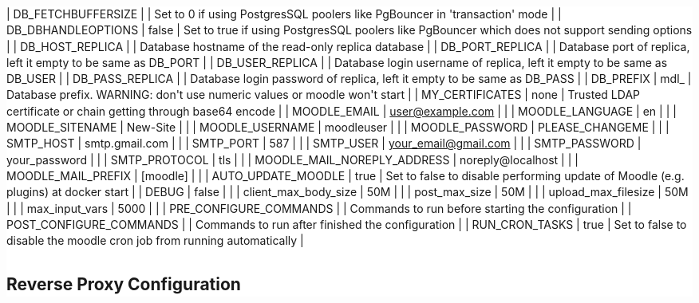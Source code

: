 | DB_FETCHBUFFERSIZE          |                      | Set to 0 if using PostgresSQL poolers like PgBouncer in 'transaction' mode                     |
| DB_DBHANDLEOPTIONS          | false                | Set to true if using PostgresSQL poolers like PgBouncer which does not support sending options |
| DB_HOST_REPLICA             |                      | Database hostname of the read-only replica database                                            |
| DB_PORT_REPLICA             |                      | Database port of replica, left it empty to be same as DB_PORT                                  |
| DB_USER_REPLICA             |                      | Database login username of replica, left it empty to be same as DB_USER                        |
| DB_PASS_REPLICA             |                      | Database login password of replica, left it empty to be same as DB_PASS                        |
| DB_PREFIX                   | mdl_                 | Database prefix. WARNING: don't use numeric values or moodle won't start                       |
| MY_CERTIFICATES             | none                 | Trusted LDAP certificate or chain getting through base64 encode                                |
| MOODLE_EMAIL                | user@example.com     |                                                                                                |
| MOODLE_LANGUAGE             | en                   |                                                                                                |
| MOODLE_SITENAME             | New-Site             |                                                                                                |
| MOODLE_USERNAME             | moodleuser           |                                                                                                |
| MOODLE_PASSWORD             | PLEASE_CHANGEME      |                                                                                                |
| SMTP_HOST                   | smtp.gmail.com       |                                                                                                |
| SMTP_PORT                   | 587                  |                                                                                                |
| SMTP_USER                   | your_email@gmail.com |                                                                                                |
| SMTP_PASSWORD               | your_password        |                                                                                                |
| SMTP_PROTOCOL               | tls                  |                                                                                                |
| MOODLE_MAIL_NOREPLY_ADDRESS | noreply@localhost    |                                                                                                |
| MOODLE_MAIL_PREFIX          | [moodle]             |                                                                                                |
| AUTO_UPDATE_MOODLE          | true                 | Set to false to disable performing update of Moodle (e.g. plugins) at docker start             |
| DEBUG                       | false                |                                                                                                |
| client_max_body_size        | 50M                  |                                                                                                |
| post_max_size               | 50M                  |                                                                                                |
| upload_max_filesize         | 50M                  |                                                                                                |
| max_input_vars              | 5000                 |                                                                                                |
| PRE_CONFIGURE_COMMANDS      |                      | Commands to run before starting the configuration                                              |
| POST_CONFIGURE_COMMANDS     |                      | Commands to run after finished the configuration                                               |
| RUN_CRON_TASKS              | true                 | Set to false to disable the moodle cron job from running automatically                         |

## Reverse Proxy Configuration
